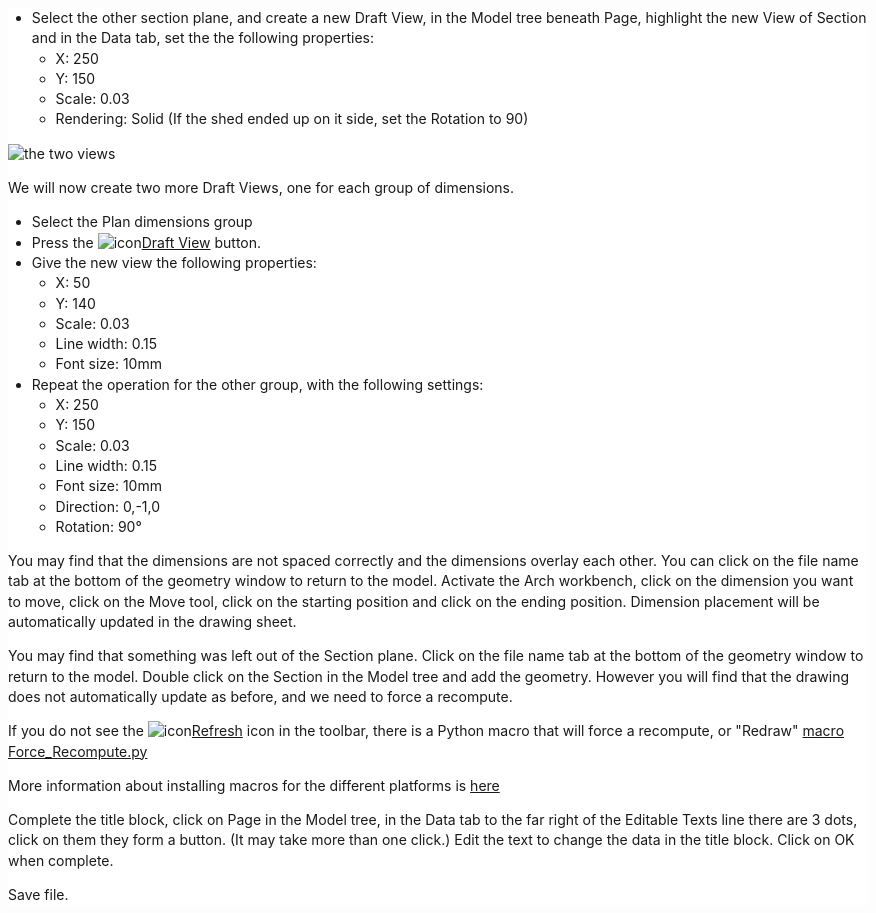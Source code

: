 * Select the other section plane, and create a new Draft View, in the Model tree beneath Page, highlight the new View of Section and in the Data tab, set the the following properties:
   * X: 250
   * Y: 150
   * Scale: 0.03
   * Rendering: Solid
(If the shed ended up on it side, set the Rotation to 90)

![the two views](http://www.freecadweb.org/wiki/images/f/f2/Exercise_arch_22.jpg)

We will now create two more Draft Views, one for each group of dimensions.

* Select the Plan dimensions group
* Press the ![icon](http://www.freecadweb.org/wiki/images/thumb/f/ff/Drawing_DraftView.png/16px-Drawing_DraftView.png)[Draft View](http://www.freecadweb.org/wiki/index.php?title=Drawing_DraftView) button.
* Give the new view the following properties:
   * X: 50
   * Y: 140
   * Scale: 0.03
   * Line width: 0.15
   * Font size: 10mm
* Repeat the operation for the other group, with the following settings:
   * X: 250
   * Y: 150
   * Scale: 0.03
   * Line width: 0.15
   * Font size: 10mm
   * Direction: 0,-1,0
   * Rotation: 90°

You may find that the dimensions are not spaced correctly and the dimensions overlay each other.  You can click on the file name tab at the bottom of the geometry window to return to the model.  Activate the Arch workbench, click on the dimension you want to move, click on the Move tool, click on the starting position and click on the ending position.  Dimension placement will be automatically updated in the drawing sheet.

You may find that something was left out of the Section plane.  Click on the file name tab at the bottom of the geometry window to return to the model.  Double click on the Section in the Model tree and add the geometry.  However you will find that the drawing does not automatically update as before, and we need to force a recompute.

If you do not see the ![icon](http://www.freecadweb.org/wiki/images/a/ac/Std_Refresh.png)[Refresh](http://www.freecadweb.org/wiki/index.php?title=Std_Refresh) icon in the toolbar, there is a Python macro that will force a recompute, or "Redraw" [macro Force_Recompute.py](http://www.freecadweb.org/wiki/index.php?title=Macro%20ForceRecompute) 

More information about installing macros for the different platforms is [here](http://www.freecadweb.org/wiki/index.php?title=How_to_install_macros) 

Complete the title block, click on Page in the Model tree, in the Data tab to the far right of the Editable Texts line there are 3 dots, click on them they form a button.  (It may take more than one click.) Edit the text to change the data in the title block.  Click on OK when complete.

Save file.
